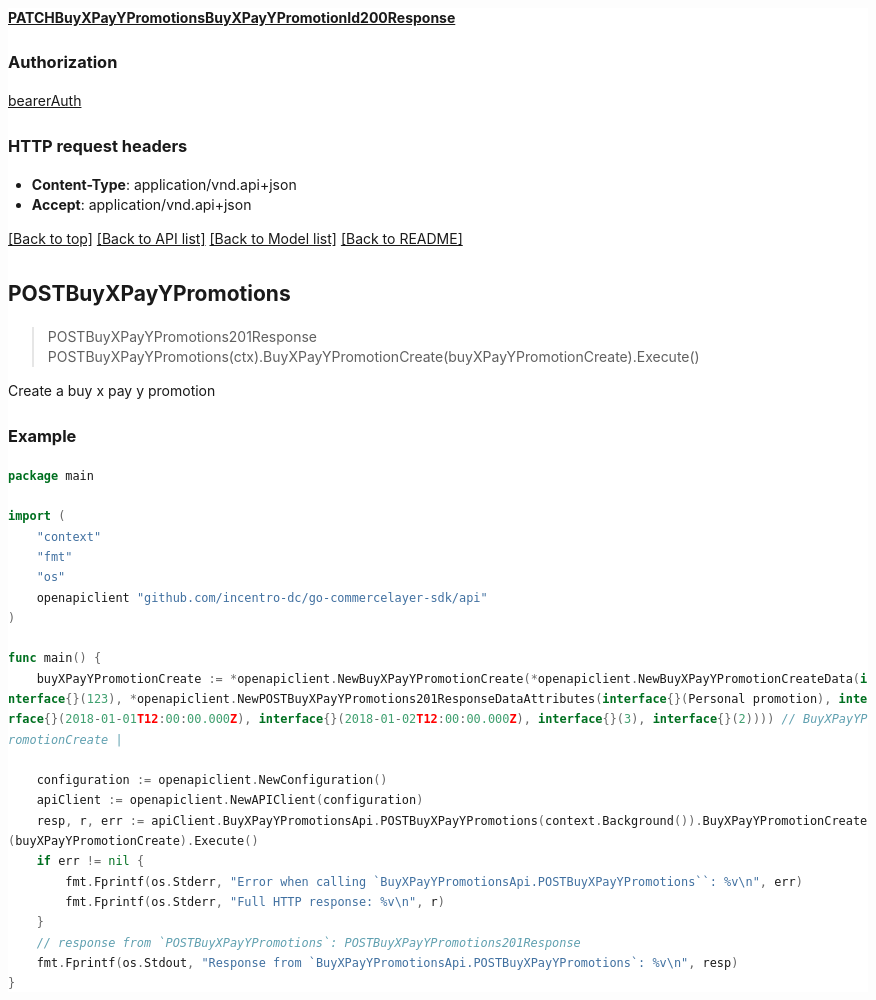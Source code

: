[**PATCHBuyXPayYPromotionsBuyXPayYPromotionId200Response**](PATCHBuyXPayYPromotionsBuyXPayYPromotionId200Response.md)

### Authorization

[bearerAuth](../README.md#bearerAuth)

### HTTP request headers

- **Content-Type**: application/vnd.api+json
- **Accept**: application/vnd.api+json

[[Back to top]](#) [[Back to API list]](../README.md#documentation-for-api-endpoints)
[[Back to Model list]](../README.md#documentation-for-models)
[[Back to README]](../README.md)


## POSTBuyXPayYPromotions

> POSTBuyXPayYPromotions201Response POSTBuyXPayYPromotions(ctx).BuyXPayYPromotionCreate(buyXPayYPromotionCreate).Execute()

Create a buy x pay y promotion



### Example

```go
package main

import (
    "context"
    "fmt"
    "os"
    openapiclient "github.com/incentro-dc/go-commercelayer-sdk/api"
)

func main() {
    buyXPayYPromotionCreate := *openapiclient.NewBuyXPayYPromotionCreate(*openapiclient.NewBuyXPayYPromotionCreateData(interface{}(123), *openapiclient.NewPOSTBuyXPayYPromotions201ResponseDataAttributes(interface{}(Personal promotion), interface{}(2018-01-01T12:00:00.000Z), interface{}(2018-01-02T12:00:00.000Z), interface{}(3), interface{}(2)))) // BuyXPayYPromotionCreate | 

    configuration := openapiclient.NewConfiguration()
    apiClient := openapiclient.NewAPIClient(configuration)
    resp, r, err := apiClient.BuyXPayYPromotionsApi.POSTBuyXPayYPromotions(context.Background()).BuyXPayYPromotionCreate(buyXPayYPromotionCreate).Execute()
    if err != nil {
        fmt.Fprintf(os.Stderr, "Error when calling `BuyXPayYPromotionsApi.POSTBuyXPayYPromotions``: %v\n", err)
        fmt.Fprintf(os.Stderr, "Full HTTP response: %v\n", r)
    }
    // response from `POSTBuyXPayYPromotions`: POSTBuyXPayYPromotions201Response
    fmt.Fprintf(os.Stdout, "Response from `BuyXPayYPromotionsApi.POSTBuyXPayYPromotions`: %v\n", resp)
}
```
